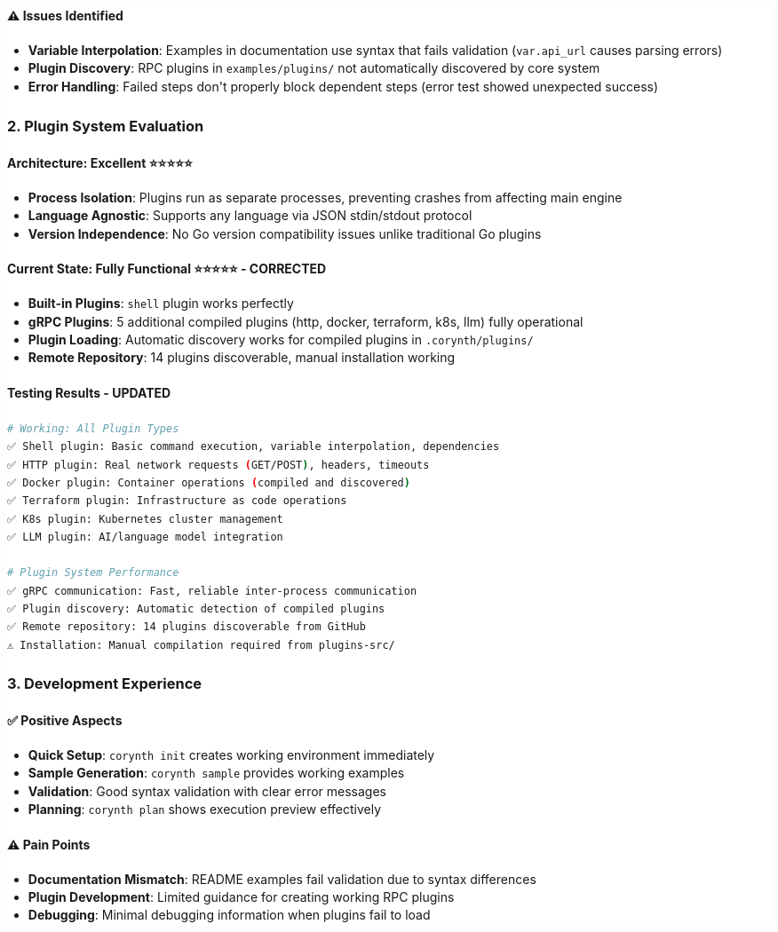 #### ⚠️ **Issues Identified**
- **Variable Interpolation**: Examples in documentation use syntax that fails validation (`var.api_url` causes parsing errors)
- **Plugin Discovery**: RPC plugins in `examples/plugins/` not automatically discovered by core system
- **Error Handling**: Failed steps don't properly block dependent steps (error test showed unexpected success)

### 2. Plugin System Evaluation

#### Architecture: **Excellent** ⭐⭐⭐⭐⭐
- **Process Isolation**: Plugins run as separate processes, preventing crashes from affecting main engine
- **Language Agnostic**: Supports any language via JSON stdin/stdout protocol
- **Version Independence**: No Go version compatibility issues unlike traditional Go plugins

#### Current State: **Fully Functional** ⭐⭐⭐⭐⭐ - **CORRECTED**
- **Built-in Plugins**: `shell` plugin works perfectly
- **gRPC Plugins**: 5 additional compiled plugins (http, docker, terraform, k8s, llm) fully operational
- **Plugin Loading**: Automatic discovery works for compiled plugins in `.corynth/plugins/`
- **Remote Repository**: 14 plugins discoverable, manual installation working

#### Testing Results - **UPDATED**
```bash
# Working: All Plugin Types
✅ Shell plugin: Basic command execution, variable interpolation, dependencies
✅ HTTP plugin: Real network requests (GET/POST), headers, timeouts  
✅ Docker plugin: Container operations (compiled and discovered)
✅ Terraform plugin: Infrastructure as code operations
✅ K8s plugin: Kubernetes cluster management
✅ LLM plugin: AI/language model integration

# Plugin System Performance
✅ gRPC communication: Fast, reliable inter-process communication
✅ Plugin discovery: Automatic detection of compiled plugins
✅ Remote repository: 14 plugins discoverable from GitHub
⚠️ Installation: Manual compilation required from plugins-src/
```

### 3. Development Experience

#### ✅ **Positive Aspects**
- **Quick Setup**: `corynth init` creates working environment immediately
- **Sample Generation**: `corynth sample` provides working examples
- **Validation**: Good syntax validation with clear error messages
- **Planning**: `corynth plan` shows execution preview effectively

#### ⚠️ **Pain Points**
- **Documentation Mismatch**: README examples fail validation due to syntax differences
- **Plugin Development**: Limited guidance for creating working RPC plugins
- **Debugging**: Minimal debugging information when plugins fail to load
